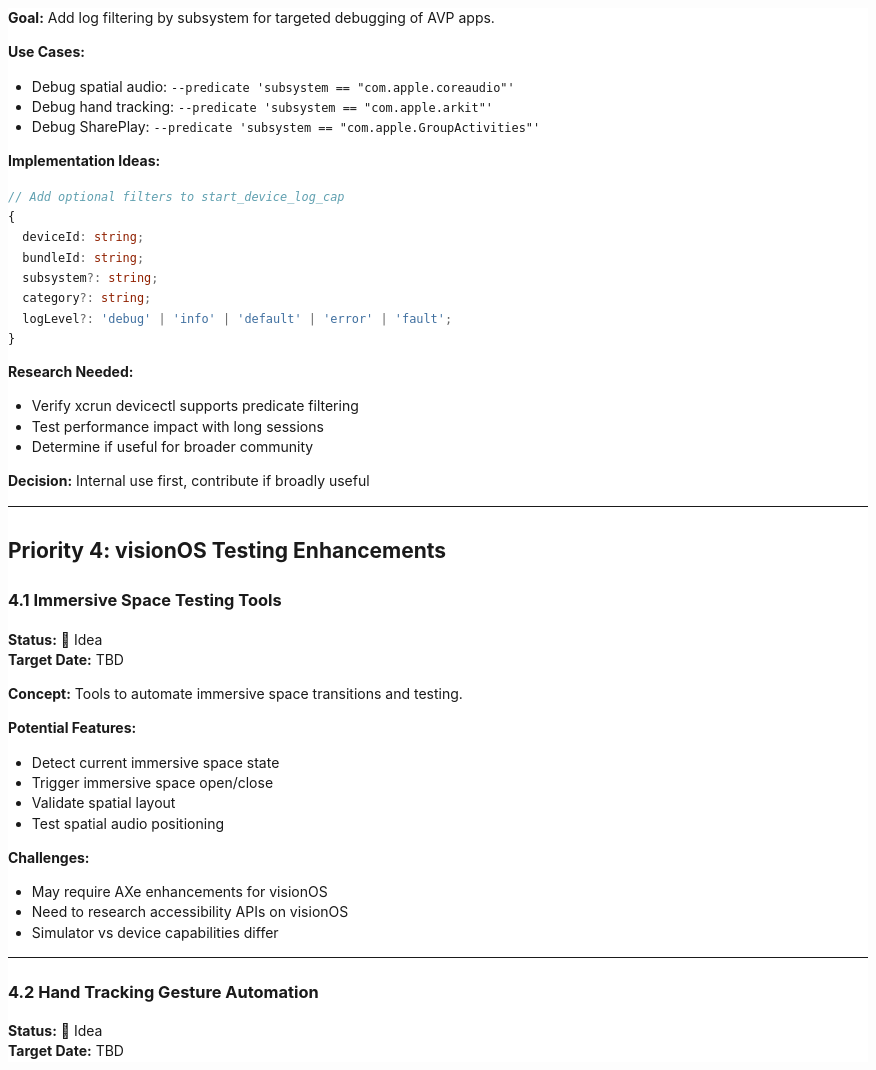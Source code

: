 **Goal:**
Add log filtering by subsystem for targeted debugging of AVP apps.

**Use Cases:**
- Debug spatial audio: `--predicate 'subsystem == "com.apple.coreaudio"'`
- Debug hand tracking: `--predicate 'subsystem == "com.apple.arkit"'`
- Debug SharePlay: `--predicate 'subsystem == "com.apple.GroupActivities"'`

**Implementation Ideas:**
```typescript
// Add optional filters to start_device_log_cap
{
  deviceId: string;
  bundleId: string;
  subsystem?: string;
  category?: string;
  logLevel?: 'debug' | 'info' | 'default' | 'error' | 'fault';
}
```

**Research Needed:**
- Verify xcrun devicectl supports predicate filtering
- Test performance impact with long sessions
- Determine if useful for broader community

**Decision:** Internal use first, contribute if broadly useful

---

## Priority 4: visionOS Testing Enhancements

### 4.1 Immersive Space Testing Tools
**Status:** 💭 Idea  
**Target Date:** TBD

**Concept:**
Tools to automate immersive space transitions and testing.

**Potential Features:**
- Detect current immersive space state
- Trigger immersive space open/close
- Validate spatial layout
- Test spatial audio positioning

**Challenges:**
- May require AXe enhancements for visionOS
- Need to research accessibility APIs on visionOS
- Simulator vs device capabilities differ

---

### 4.2 Hand Tracking Gesture Automation
**Status:** 💭 Idea  
**Target Date:** TBD
